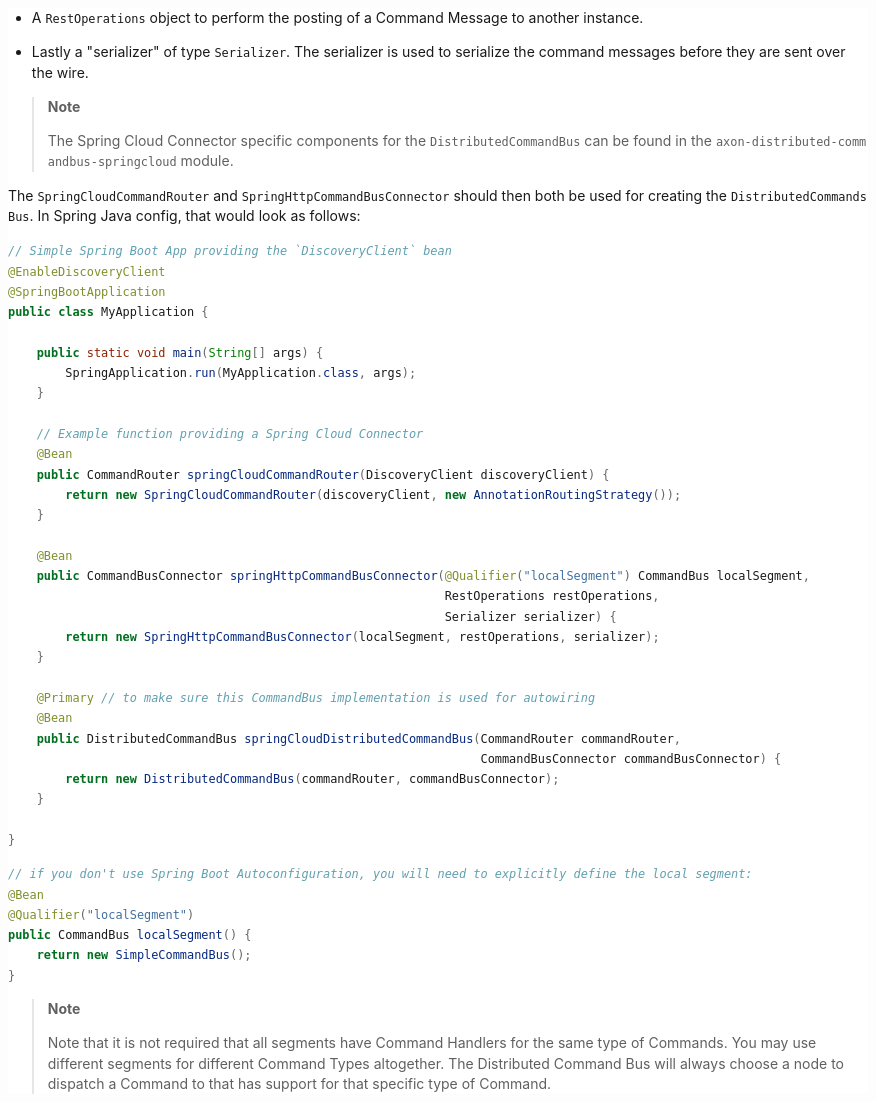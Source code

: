 - A `RestOperations` object to perform the posting of a Command Message to another instance.

- Lastly a "serializer" of type `Serializer`. The serializer is used to serialize the command messages before they are sent over the wire.

> **Note**
>
> The Spring Cloud Connector specific components for the `DistributedCommandBus` can be found in the `axon-distributed-commandbus-springcloud` module.

The `SpringCloudCommandRouter` and `SpringHttpCommandBusConnector` should then both be used for creating the `DistributedCommandsBus`. In Spring Java config, that would look as follows:

```java
// Simple Spring Boot App providing the `DiscoveryClient` bean
@EnableDiscoveryClient
@SpringBootApplication
public class MyApplication {
    
    public static void main(String[] args) {
        SpringApplication.run(MyApplication.class, args);
    }

    // Example function providing a Spring Cloud Connector
    @Bean
    public CommandRouter springCloudCommandRouter(DiscoveryClient discoveryClient) {
        return new SpringCloudCommandRouter(discoveryClient, new AnnotationRoutingStrategy());
    }
    
    @Bean
    public CommandBusConnector springHttpCommandBusConnector(@Qualifier("localSegment") CommandBus localSegment,
                                                             RestOperations restOperations,
                                                             Serializer serializer) {
        return new SpringHttpCommandBusConnector(localSegment, restOperations, serializer);
    }
    
    @Primary // to make sure this CommandBus implementation is used for autowiring
    @Bean
    public DistributedCommandBus springCloudDistributedCommandBus(CommandRouter commandRouter, 
                                                                  CommandBusConnector commandBusConnector) {
        return new DistributedCommandBus(commandRouter, commandBusConnector);
    }

}
```
``` java
// if you don't use Spring Boot Autoconfiguration, you will need to explicitly define the local segment:
@Bean
@Qualifier("localSegment")
public CommandBus localSegment() {
    return new SimpleCommandBus();
}

```
> **Note**
>
> Note that it is not required that all segments have Command Handlers for the same type of Commands. You may use different segments for different Command Types altogether. The Distributed Command Bus will always choose a node to dispatch a Command to that has support for that specific type of Command.
